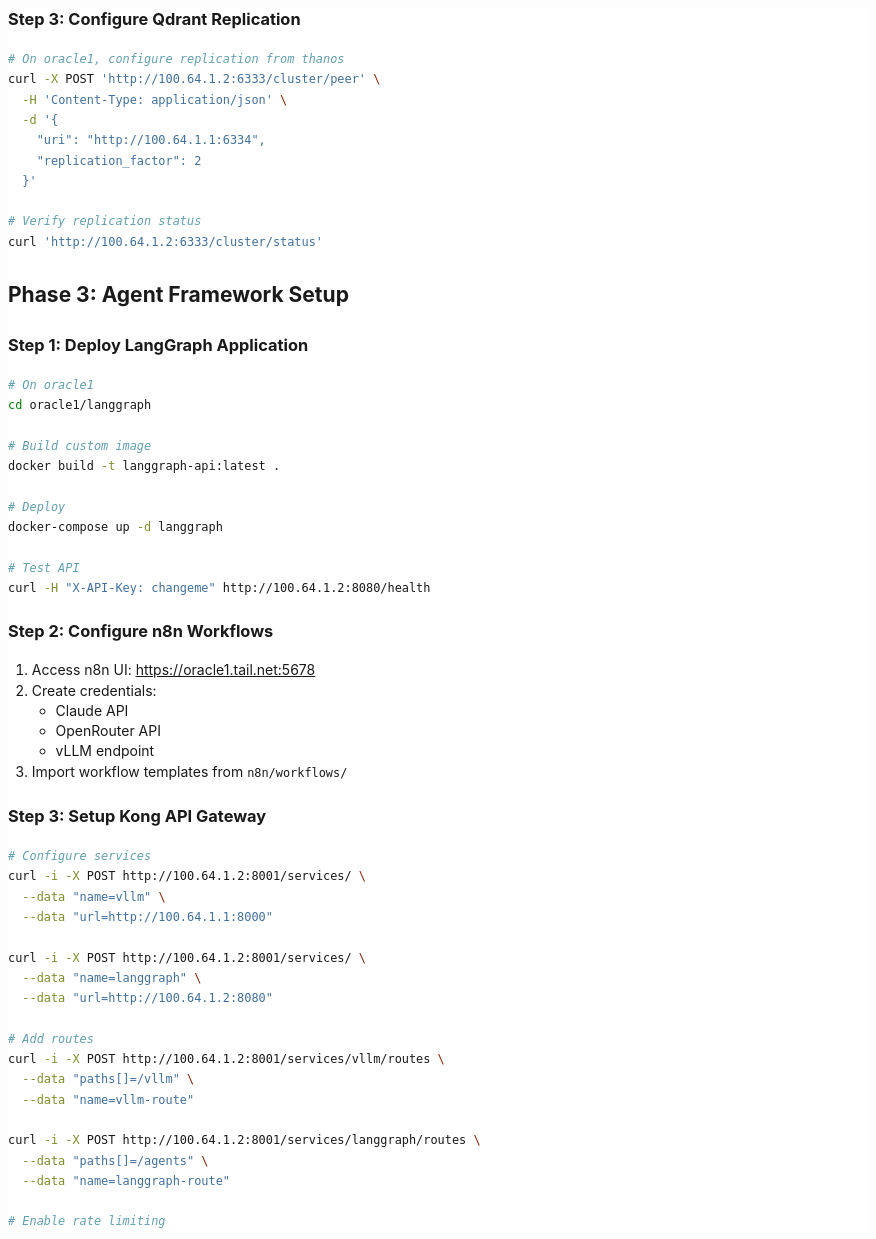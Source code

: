 ### Step 3: Configure Qdrant Replication

```bash
# On oracle1, configure replication from thanos
curl -X POST 'http://100.64.1.2:6333/cluster/peer' \
  -H 'Content-Type: application/json' \
  -d '{
    "uri": "http://100.64.1.1:6334",
    "replication_factor": 2
  }'

# Verify replication status
curl 'http://100.64.1.2:6333/cluster/status'
```

## Phase 3: Agent Framework Setup

### Step 1: Deploy LangGraph Application

```bash
# On oracle1
cd oracle1/langgraph

# Build custom image
docker build -t langgraph-api:latest .

# Deploy
docker-compose up -d langgraph

# Test API
curl -H "X-API-Key: changeme" http://100.64.1.2:8080/health
```

### Step 2: Configure n8n Workflows

1. Access n8n UI: https://oracle1.tail.net:5678
2. Create credentials:
   - Claude API
   - OpenRouter API
   - vLLM endpoint
3. Import workflow templates from `n8n/workflows/`

### Step 3: Setup Kong API Gateway

```bash
# Configure services
curl -i -X POST http://100.64.1.2:8001/services/ \
  --data "name=vllm" \
  --data "url=http://100.64.1.1:8000"

curl -i -X POST http://100.64.1.2:8001/services/ \
  --data "name=langgraph" \
  --data "url=http://100.64.1.2:8080"

# Add routes
curl -i -X POST http://100.64.1.2:8001/services/vllm/routes \
  --data "paths[]=/vllm" \
  --data "name=vllm-route"

curl -i -X POST http://100.64.1.2:8001/services/langgraph/routes \
  --data "paths[]=/agents" \
  --data "name=langgraph-route"

# Enable rate limiting
```
